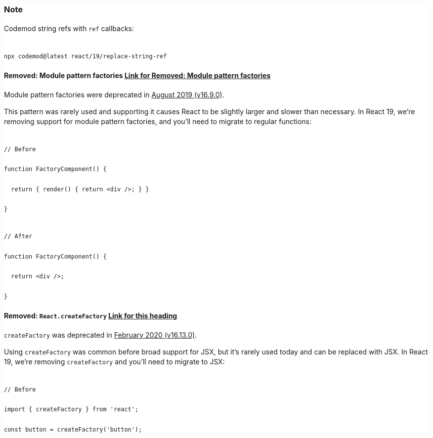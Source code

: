 ### Note

Codemod string refs with `ref` callbacks:

```sp-pre-placeholder grow-[2]

npx codemod@latest react/19/replace-string-ref
```

#### Removed: Module pattern factories [Link for Removed: Module pattern factories ](https://react.dev/blog/2024/04/25/react-19-upgrade-guide\#removed-module-pattern-factories "Link for Removed: Module pattern factories ")

Module pattern factories were deprecated in [August 2019 (v16.9.0)](https://legacy.reactjs.org/blog/2019/08/08/react-v16.9.0.html#deprecating-module-pattern-factories).

This pattern was rarely used and supporting it causes React to be slightly larger and slower than necessary. In React 19, we’re removing support for module pattern factories, and you’ll need to migrate to regular functions:

```sp-pre-placeholder grow-[2]

// Before

function FactoryComponent() {

  return { render() { return <div />; } }

}
```

```sp-pre-placeholder grow-[2]

// After

function FactoryComponent() {

  return <div />;

}
```

#### Removed: `React.createFactory` [Link for this heading](https://react.dev/blog/2024/04/25/react-19-upgrade-guide\#removed-createfactory "Link for this heading")

`createFactory` was deprecated in [February 2020 (v16.13.0)](https://legacy.reactjs.org/blog/2020/02/26/react-v16.13.0.html#deprecating-createfactory).

Using `createFactory` was common before broad support for JSX, but it’s rarely used today and can be replaced with JSX. In React 19, we’re removing `createFactory` and you’ll need to migrate to JSX:

```sp-pre-placeholder grow-[2]

// Before

import { createFactory } from 'react';

const button = createFactory('button');
```
